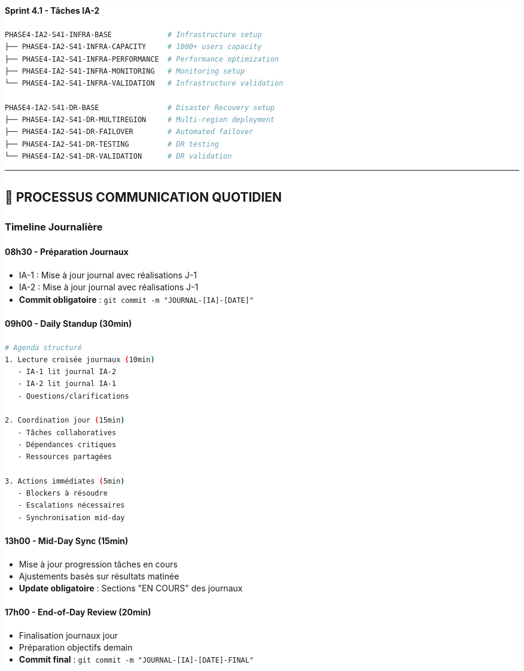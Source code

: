 #### **Sprint 4.1 - Tâches IA-2**
```bash
PHASE4-IA2-S41-INFRA-BASE             # Infrastructure setup
├── PHASE4-IA2-S41-INFRA-CAPACITY     # 1000+ users capacity
├── PHASE4-IA2-S41-INFRA-PERFORMANCE  # Performance optimization
├── PHASE4-IA2-S41-INFRA-MONITORING   # Monitoring setup
└── PHASE4-IA2-S41-INFRA-VALIDATION   # Infrastructure validation

PHASE4-IA2-S41-DR-BASE                # Disaster Recovery setup
├── PHASE4-IA2-S41-DR-MULTIREGION     # Multi-region deployment
├── PHASE4-IA2-S41-DR-FAILOVER        # Automated failover
├── PHASE4-IA2-S41-DR-TESTING         # DR testing
└── PHASE4-IA2-S41-DR-VALIDATION      # DR validation
```

---

## 📅 **PROCESSUS COMMUNICATION QUOTIDIEN**

### **Timeline Journalière**

#### **08h30 - Préparation Journaux**
- IA-1 : Mise à jour journal avec réalisations J-1
- IA-2 : Mise à jour journal avec réalisations J-1
- **Commit obligatoire** : `git commit -m "JOURNAL-[IA]-[DATE]"`

#### **09h00 - Daily Standup (30min)**
```bash
# Agenda structuré
1. Lecture croisée journaux (10min)
   - IA-1 lit journal IA-2
   - IA-2 lit journal IA-1
   - Questions/clarifications

2. Coordination jour (15min)
   - Tâches collaboratives
   - Dépendances critiques
   - Ressources partagées

3. Actions immédiates (5min)
   - Blockers à résoudre
   - Escalations nécessaires
   - Synchronisation mid-day
```

#### **13h00 - Mid-Day Sync (15min)**
- Mise à jour progression tâches en cours
- Ajustements basés sur résultats matinée
- **Update obligatoire** : Sections "EN COURS" des journaux

#### **17h00 - End-of-Day Review (20min)**
- Finalisation journaux jour
- Préparation objectifs demain
- **Commit final** : `git commit -m "JOURNAL-[IA]-[DATE]-FINAL"`
